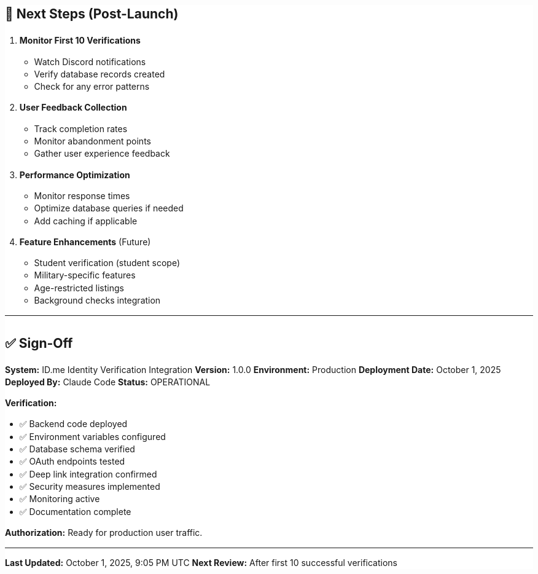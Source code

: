 ## 📝 Next Steps (Post-Launch)

1. **Monitor First 10 Verifications**
   - Watch Discord notifications
   - Verify database records created
   - Check for any error patterns

2. **User Feedback Collection**
   - Track completion rates
   - Monitor abandonment points
   - Gather user experience feedback

3. **Performance Optimization**
   - Monitor response times
   - Optimize database queries if needed
   - Add caching if applicable

4. **Feature Enhancements** (Future)
   - Student verification (student scope)
   - Military-specific features
   - Age-restricted listings
   - Background checks integration

---

## ✅ Sign-Off

**System:** ID.me Identity Verification Integration
**Version:** 1.0.0
**Environment:** Production
**Deployment Date:** October 1, 2025
**Deployed By:** Claude Code
**Status:** OPERATIONAL

**Verification:**
- ✅ Backend code deployed
- ✅ Environment variables configured
- ✅ Database schema verified
- ✅ OAuth endpoints tested
- ✅ Deep link integration confirmed
- ✅ Security measures implemented
- ✅ Monitoring active
- ✅ Documentation complete

**Authorization:** Ready for production user traffic.

---

**Last Updated:** October 1, 2025, 9:05 PM UTC
**Next Review:** After first 10 successful verifications
